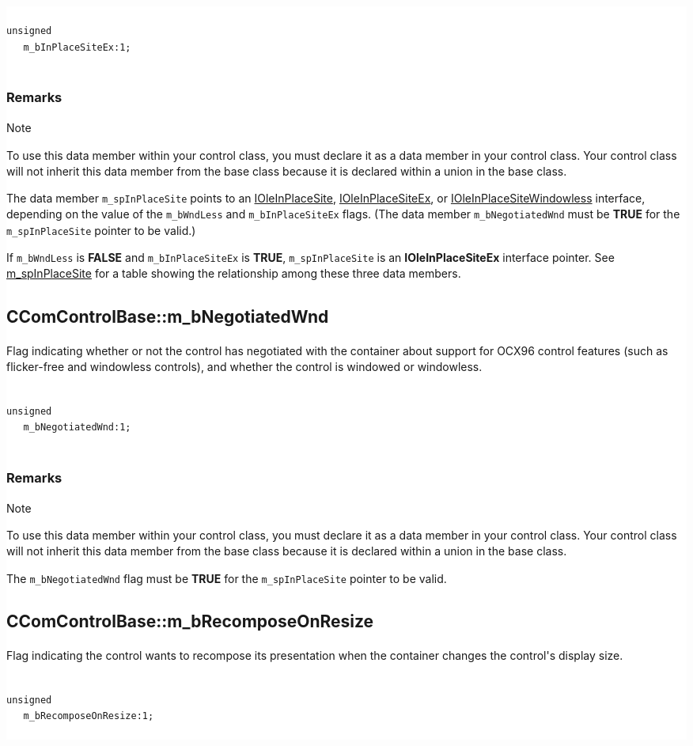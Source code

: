 ```  
  
unsigned  
   m_bInPlaceSiteEx:1;  
  
```  
  
### Remarks  
  
> [!NOTE]
>  To use this data member within your control class, you must declare it as a data member in your control class. Your control class will not inherit this data member from the base class because it is declared within a union in the base class.  
  
 The data member `m_spInPlaceSite` points to an [IOleInPlaceSite](http://msdn.microsoft.com/library/windows/desktop/ms686586), [IOleInPlaceSiteEx](http://msdn.microsoft.com/library/windows/desktop/ms693461), or [IOleInPlaceSiteWindowless](http://msdn.microsoft.com/library/windows/desktop/ms682300) interface, depending on the value of the `m_bWndLess` and `m_bInPlaceSiteEx` flags. (The data member `m_bNegotiatedWnd` must be **TRUE** for the `m_spInPlaceSite` pointer to be valid.)  
  
 If `m_bWndLess` is **FALSE** and `m_bInPlaceSiteEx` is **TRUE**, `m_spInPlaceSite` is an **IOleInPlaceSiteEx** interface pointer. See [m_spInPlaceSite](../vs140/ccomcontrolbase--m_spinplacesite.md) for a table showing the relationship among these three data members.  
  
##  <a name="ccomcontrolbase__m_bnegotiatedwnd"></a>  CComControlBase::m_bNegotiatedWnd  
 Flag indicating whether or not the control has negotiated with the container about support for OCX96 control features (such as flicker-free and windowless controls), and whether the control is windowed or windowless.  
  
```  
  
unsigned  
   m_bNegotiatedWnd:1;  
  
```  
  
### Remarks  
  
> [!NOTE]
>  To use this data member within your control class, you must declare it as a data member in your control class. Your control class will not inherit this data member from the base class because it is declared within a union in the base class.  
  
 The `m_bNegotiatedWnd` flag must be **TRUE** for the `m_spInPlaceSite` pointer to be valid.  
  
##  <a name="ccomcontrolbase__m_brecomposeonresize"></a>  CComControlBase::m_bRecomposeOnResize  
 Flag indicating the control wants to recompose its presentation when the container changes the control's display size.  
  
```  
  
unsigned  
   m_bRecomposeOnResize:1;  
  
```  
  
